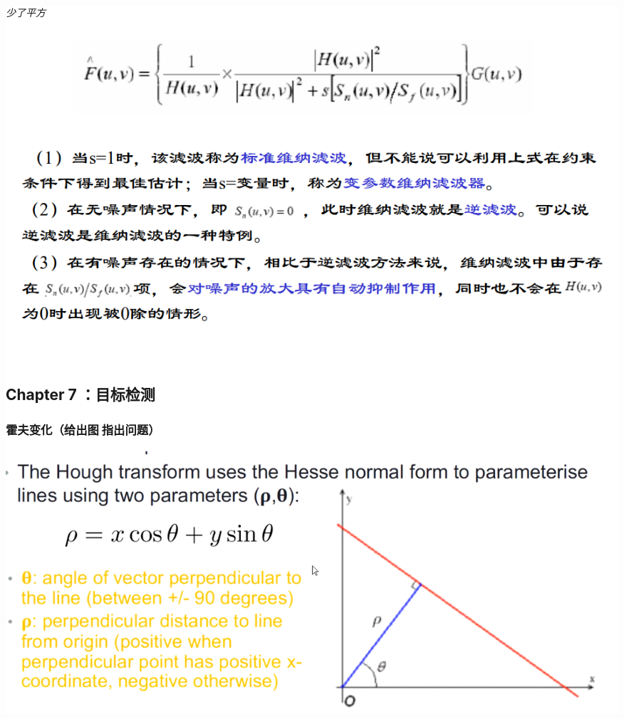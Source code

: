 *少了平方*

<img src='.\img\6-6.PNG'>

## Chapter 7 ：目标检测

### 霍夫变化（给出图 指出问题）

<img src='.\img\6-7.PNG'>
